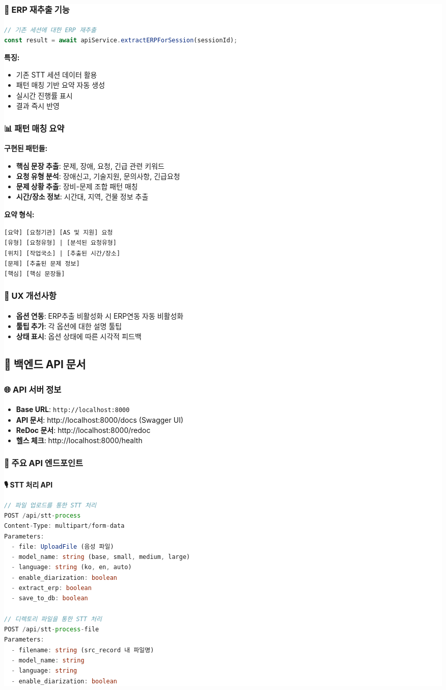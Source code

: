 ### 🔄 ERP 재추출 기능
```typescript
// 기존 세션에 대한 ERP 재추출
const result = await apiService.extractERPForSession(sessionId);
```

**특징:**
- 기존 STT 세션 데이터 활용
- 패턴 매칭 기반 요약 자동 생성
- 실시간 진행률 표시
- 결과 즉시 반영

### 📊 패턴 매칭 요약
**구현된 패턴들:**
- **핵심 문장 추출**: 문제, 장애, 요청, 긴급 관련 키워드
- **요청 유형 분석**: 장애신고, 기술지원, 문의사항, 긴급요청
- **문제 상황 추출**: 장비-문제 조합 패턴 매칭
- **시간/장소 정보**: 시간대, 지역, 건물 정보 추출

**요약 형식:**
```
[요약] [요청기관] [AS 및 지원] 요청
[유형] [요청유형] | [분석된 요청유형]
[위치] [작업국소] | [추출된 시간/장소]
[문제] [추출된 문제 정보]
[핵심] [핵심 문장들]
```

### 🎯 UX 개선사항
- **옵션 연동**: ERP추출 비활성화 시 ERP연동 자동 비활성화
- **툴팁 추가**: 각 옵션에 대한 설명 툴팁
- **상태 표시**: 옵션 상태에 따른 시각적 피드백

## 🔌 백엔드 API 문서

### 🌐 API 서버 정보
- **Base URL**: `http://localhost:8000`
- **API 문서**: http://localhost:8000/docs (Swagger UI)
- **ReDoc 문서**: http://localhost:8000/redoc
- **헬스 체크**: http://localhost:8000/health

### 🎯 주요 API 엔드포인트

#### 🎙️ STT 처리 API
```typescript
// 파일 업로드를 통한 STT 처리
POST /api/stt-process
Content-Type: multipart/form-data
Parameters:
  - file: UploadFile (음성 파일)
  - model_name: string (base, small, medium, large)
  - language: string (ko, en, auto)
  - enable_diarization: boolean
  - extract_erp: boolean
  - save_to_db: boolean

// 디렉토리 파일을 통한 STT 처리
POST /api/stt-process-file
Parameters:
  - filename: string (src_record 내 파일명)
  - model_name: string
  - language: string
  - enable_diarization: boolean
```